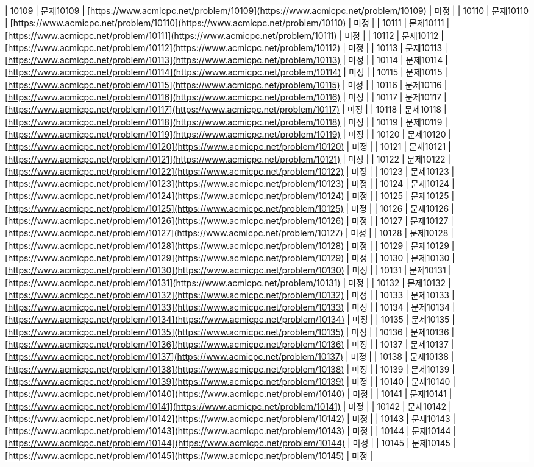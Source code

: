 | 10109 | 문제10109 | [https://www.acmicpc.net/problem/10109](https://www.acmicpc.net/problem/10109) | 미정 |
| 10110 | 문제10110 | [https://www.acmicpc.net/problem/10110](https://www.acmicpc.net/problem/10110) | 미정 |
| 10111 | 문제10111 | [https://www.acmicpc.net/problem/10111](https://www.acmicpc.net/problem/10111) | 미정 |
| 10112 | 문제10112 | [https://www.acmicpc.net/problem/10112](https://www.acmicpc.net/problem/10112) | 미정 |
| 10113 | 문제10113 | [https://www.acmicpc.net/problem/10113](https://www.acmicpc.net/problem/10113) | 미정 |
| 10114 | 문제10114 | [https://www.acmicpc.net/problem/10114](https://www.acmicpc.net/problem/10114) | 미정 |
| 10115 | 문제10115 | [https://www.acmicpc.net/problem/10115](https://www.acmicpc.net/problem/10115) | 미정 |
| 10116 | 문제10116 | [https://www.acmicpc.net/problem/10116](https://www.acmicpc.net/problem/10116) | 미정 |
| 10117 | 문제10117 | [https://www.acmicpc.net/problem/10117](https://www.acmicpc.net/problem/10117) | 미정 |
| 10118 | 문제10118 | [https://www.acmicpc.net/problem/10118](https://www.acmicpc.net/problem/10118) | 미정 |
| 10119 | 문제10119 | [https://www.acmicpc.net/problem/10119](https://www.acmicpc.net/problem/10119) | 미정 |
| 10120 | 문제10120 | [https://www.acmicpc.net/problem/10120](https://www.acmicpc.net/problem/10120) | 미정 |
| 10121 | 문제10121 | [https://www.acmicpc.net/problem/10121](https://www.acmicpc.net/problem/10121) | 미정 |
| 10122 | 문제10122 | [https://www.acmicpc.net/problem/10122](https://www.acmicpc.net/problem/10122) | 미정 |
| 10123 | 문제10123 | [https://www.acmicpc.net/problem/10123](https://www.acmicpc.net/problem/10123) | 미정 |
| 10124 | 문제10124 | [https://www.acmicpc.net/problem/10124](https://www.acmicpc.net/problem/10124) | 미정 |
| 10125 | 문제10125 | [https://www.acmicpc.net/problem/10125](https://www.acmicpc.net/problem/10125) | 미정 |
| 10126 | 문제10126 | [https://www.acmicpc.net/problem/10126](https://www.acmicpc.net/problem/10126) | 미정 |
| 10127 | 문제10127 | [https://www.acmicpc.net/problem/10127](https://www.acmicpc.net/problem/10127) | 미정 |
| 10128 | 문제10128 | [https://www.acmicpc.net/problem/10128](https://www.acmicpc.net/problem/10128) | 미정 |
| 10129 | 문제10129 | [https://www.acmicpc.net/problem/10129](https://www.acmicpc.net/problem/10129) | 미정 |
| 10130 | 문제10130 | [https://www.acmicpc.net/problem/10130](https://www.acmicpc.net/problem/10130) | 미정 |
| 10131 | 문제10131 | [https://www.acmicpc.net/problem/10131](https://www.acmicpc.net/problem/10131) | 미정 |
| 10132 | 문제10132 | [https://www.acmicpc.net/problem/10132](https://www.acmicpc.net/problem/10132) | 미정 |
| 10133 | 문제10133 | [https://www.acmicpc.net/problem/10133](https://www.acmicpc.net/problem/10133) | 미정 |
| 10134 | 문제10134 | [https://www.acmicpc.net/problem/10134](https://www.acmicpc.net/problem/10134) | 미정 |
| 10135 | 문제10135 | [https://www.acmicpc.net/problem/10135](https://www.acmicpc.net/problem/10135) | 미정 |
| 10136 | 문제10136 | [https://www.acmicpc.net/problem/10136](https://www.acmicpc.net/problem/10136) | 미정 |
| 10137 | 문제10137 | [https://www.acmicpc.net/problem/10137](https://www.acmicpc.net/problem/10137) | 미정 |
| 10138 | 문제10138 | [https://www.acmicpc.net/problem/10138](https://www.acmicpc.net/problem/10138) | 미정 |
| 10139 | 문제10139 | [https://www.acmicpc.net/problem/10139](https://www.acmicpc.net/problem/10139) | 미정 |
| 10140 | 문제10140 | [https://www.acmicpc.net/problem/10140](https://www.acmicpc.net/problem/10140) | 미정 |
| 10141 | 문제10141 | [https://www.acmicpc.net/problem/10141](https://www.acmicpc.net/problem/10141) | 미정 |
| 10142 | 문제10142 | [https://www.acmicpc.net/problem/10142](https://www.acmicpc.net/problem/10142) | 미정 |
| 10143 | 문제10143 | [https://www.acmicpc.net/problem/10143](https://www.acmicpc.net/problem/10143) | 미정 |
| 10144 | 문제10144 | [https://www.acmicpc.net/problem/10144](https://www.acmicpc.net/problem/10144) | 미정 |
| 10145 | 문제10145 | [https://www.acmicpc.net/problem/10145](https://www.acmicpc.net/problem/10145) | 미정 |